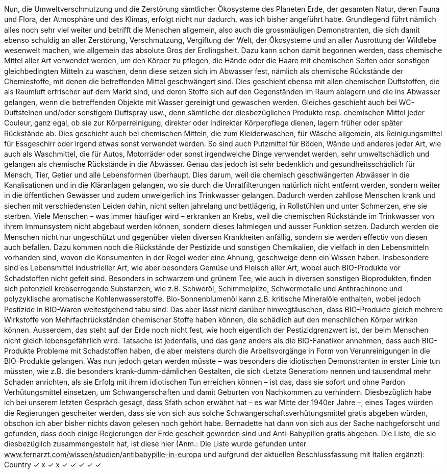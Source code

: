 Nun, die Umweltverschmutzung und die Zerstörung sämtlicher Ökosysteme des Planeten Erde, der gesamten Natur, deren Fauna und Flora, der Atmosphäre und des Klimas, erfolgt nicht nur dadurch, was ich bisher angeführt habe. Grundlegend führt nämlich alles noch sehr viel weiter und betrifft die Menschen allgemein, also auch die grossmäuligen Demonstranten, die sich damit ebenso schuldig an aller Zerstörung, Verschmutzung, Vergiftung der Welt, der Ökosysteme und an aller Ausrottung der Wildlebe wesenwelt machen, wie allgemein das absolute Gros der Erdlingsheit. Dazu kann schon damit begonnen werden, dass chemische Mittel aller Art verwendet werden, um den Körper zu pflegen, die Hände oder die Haare mit chemischen Seifen oder sonstigen gleichbedingten Mitteln zu waschen, denn diese setzen sich im Abwasser fest, nämlich als chemische Rückstände der Chemiestoffe, mit denen die betreffenden Mittel geschwängert sind. Dies geschieht ebenso mit allen chemischen Duftstoffen, die als Raumluft erfrischer auf dem Markt sind, und deren Stoffe sich auf den Gegenständen im Raum ablagern und die ins Abwasser gelangen, wenn die betreffenden Objekte mit Wasser gereinigt und gewaschen werden. Gleiches geschieht auch bei WC-Duftsteinen und/oder sonstigem Duftspray usw., denn sämtliche der diesbezüglichen Produkte resp. chemischen Mittel jeder Couleur, ganz egal, ob sie zur Körperreinigung, direkter oder indirekter Körperpflege dienen, lagern früher oder später Rückstände ab. Dies geschieht auch bei chemischen Mitteln, die zum Kleiderwaschen, für Wäsche allgemein, als Reinigungsmittel für Essgeschirr oder irgend etwas sonst verwendet werden. So sind auch Putzmittel für Böden, Wände und anderes jeder Art, wie auch als Waschmittel, die für Autos, Motorräder oder sonst irgendwelche Dinge verwendet werden, sehr umweltschädlich und gelangen als chemische Rückstände in die Abwässer. Genau das jedoch ist sehr bedenklich und gesundheitsschädlich für Mensch, Tier, Getier und alle Lebensformen überhaupt. Dies darum, weil die chemisch geschwängerten Abwässer in die Kanalisationen und in die Kläranlagen gelangen, wo sie durch die Unratfilterungen natürlich nicht entfernt werden, sondern weiter in die öffentlichen Gewässer und zudem unweigerlich ins Trinkwasser gelangen. Dadurch werden zahllose Menschen krank und siechen mit verschiedensten Leiden dahin, nicht selten jahrelang und bettlägerig, in Rollstühlen und unter Schmerzen, ehe sie sterben. Viele Menschen – was immer häufiger wird – erkranken an Krebs, weil die chemischen Rückstände im Trinkwasser von ihrem Immunsystem nicht abgebaut werden können, sondern dieses lahmlegen und ausser Funktion setzen. Dadurch werden die Menschen nicht nur ungeschützt und gegenüber vielen diversen Krankheiten anfällig, sondern sie werden effectiv von diesen auch befallen. Dazu kommen noch die Rückstände der Pestizide und sonstigen Chemikalien, die vielfach in den Lebensmitteln vorhanden sind, wovon die Konsumenten in der Regel weder eine Ahnung, geschweige denn ein Wissen haben. Insbesondere sind es Lebensmittel industrieller Art, wie aber besonders Gemüse und Fleisch aller Art, wobei auch BIO-Produkte vor Schadstoffen nicht gefeit sind. Besonders in schwarzem und grünem Tee, wie auch in diversen sonstigen Bioprodukten, finden sich potenziell krebserregende Substanzen, wie z.B. Schweröl, Schimmelpilze, Schwermetalle und Anthrachinone und polyzyklische aromatische Kohlenwasserstoffe. Bio-Sonnenblumenöl kann z.B. kritische Mineralöle enthalten, wobei jedoch Pestizide in BIO-Waren weitestgehend tabu sind. Das aber lässt nicht darüber hinwegtäuschen, dass BIO-Produkte gleich mehrere Wirkstoffe von Mehrfachrückständen chemischer Stoffe haben können, die schädlich auf den menschlichen Körper wirken können. Ausserdem, das steht auf der Erde noch nicht fest, wie hoch eigentlich der Pestizidgrenzwert ist, der beim Menschen nicht gleich lebensgefährlich wird. Tatsache ist jedenfalls, und das ganz anders als die BIO-Fanatiker annehmen, dass auch BIO-Produkte Probleme mit Schadstoffen haben, die aber meistens durch die Arbeitsvorgänge in Form von Verunreinigungen in die BIO-Produkte gelangen.
Was nun jedoch getan werden müsste – was besonders die idiotischen Demonstranten in erster Linie tun müssten, wie z.B. die besonders krank-dumm-dämlichen Gestalten, die sich ‹Letzte Generation› nennen und tausendmal mehr Schaden anrichten, als sie Erfolg mit ihrem idiotischen Tun erreichen können – ist das, dass sie sofort und ohne Pardon Verhütungsmittel einsetzen, um Schwangerschaften und damit Geburten von Nachkommen zu verhindern. Diesbezüglich habe ich bei unserem letzten Gespräch gesagt, dass Sfath schon erwähnt hat – es war Mitte der 1940er Jahre –, eines Tages würden die Regierungen gescheiter werden, dass sie von sich aus solche Schwangerschaftsverhütungsmittel gratis abgeben würden, obschon ich aber bisher nichts davon gelesen noch gehört habe. Bernadette hat dann von sich aus der Sache nachgeforscht und gefunden, dass doch einige Regierungen der Erde gescheit geworden sind und Anti-Babypillen gratis abgeben. Die Liste, die sie diesbezüglich zusammengestellt hat, ist diese hier (Anm.: Die Liste wurde gefunden unter www.fernarzt.com/wissen/studien/antibabypille-in-europa und aufgrund der aktuellen Beschlussfassung mit Italien ergänzt):
Country
✓
x
✓
x
✓
✓
✓
✓
✓
